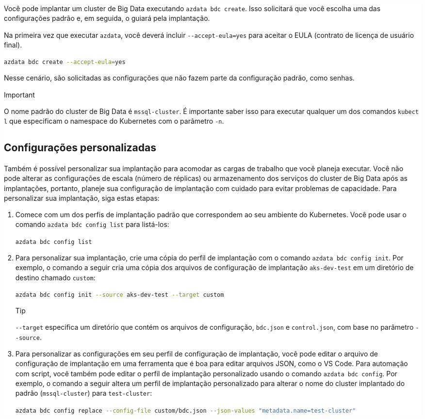 
Você pode implantar um cluster de Big Data executando `azdata bdc create`. Isso solicitará que você escolha uma das configurações padrão e, em seguida, o guiará pela implantação.

Na primeira vez que executar `azdata`, você deverá incluir `--accept-eula=yes` para aceitar o EULA (contrato de licença de usuário final).

```bash
azdata bdc create --accept-eula=yes
```

Nesse cenário, são solicitadas as configurações que não fazem parte da configuração padrão, como senhas. 

> [!IMPORTANT]
> O nome padrão do cluster de Big Data é `mssql-cluster`. É importante saber isso para executar qualquer um dos comandos `kubectl` que especificam o namespace do Kubernetes com o parâmetro `-n`.

## <a name="custom-configurations"></a><a id="customconfig"></a> Configurações personalizadas

Também é possível personalizar sua implantação para acomodar as cargas de trabalho que você planeja executar. Você não pode alterar as configurações de escala (número de réplicas) ou armazenamento dos serviços do cluster de Big Data após as implantações, portanto, planeje sua configuração de implantação com cuidado para evitar problemas de capacidade. Para personalizar sua implantação, siga estas etapas:

1. Comece com um dos perfis de implantação padrão que correspondem ao seu ambiente do Kubernetes. Você pode usar o comando `azdata bdc config list` para listá-los:

   ```bash
   azdata bdc config list
   ```

1. Para personalizar sua implantação, crie uma cópia do perfil de implantação com o comando `azdata bdc config init`. Por exemplo, o comando a seguir cria uma cópia dos arquivos de configuração de implantação `aks-dev-test` em um diretório de destino chamado `custom`:

   ```bash
   azdata bdc config init --source aks-dev-test --target custom
   ```

   >[!TIP]
   >`--target` especifica um diretório que contém os arquivos de configuração, `bdc.json` e `control.json`, com base no parâmetro `--source`.

1. Para personalizar as configurações em seu perfil de configuração de implantação, você pode editar o arquivo de configuração de implantação em uma ferramenta que é boa para editar arquivos JSON, como o VS Code. Para automação com script, você também pode editar o perfil de implantação personalizado usando o comando `azdata bdc config`. Por exemplo, o comando a seguir altera um perfil de implantação personalizado para alterar o nome do cluster implantado do padrão (`mssql-cluster`) para `test-cluster`:  

   ```bash
   azdata bdc config replace --config-file custom/bdc.json --json-values "metadata.name=test-cluster"
   ```
